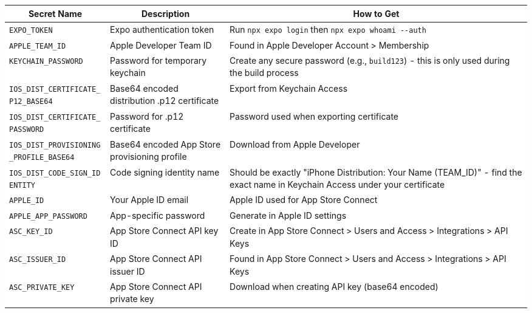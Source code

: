 | Secret Name | Description | How to Get |
|-------------|-------------|------------|
| `EXPO_TOKEN` | Expo authentication token | Run `npx expo login` then `npx expo whoami --auth` |
| `APPLE_TEAM_ID` | Apple Developer Team ID | Found in Apple Developer Account > Membership |
| `KEYCHAIN_PASSWORD` | Password for temporary keychain | Create any secure password (e.g., `build123`) - this is only used during the build process |
| `IOS_DIST_CERTIFICATE_P12_BASE64` | Base64 encoded distribution .p12 certificate | Export from Keychain Access |
| `IOS_DIST_CERTIFICATE_PASSWORD` | Password for .p12 certificate | Password used when exporting certificate |
| `IOS_DIST_PROVISIONING_PROFILE_BASE64` | Base64 encoded App Store provisioning profile | Download from Apple Developer |
| `IOS_DIST_CODE_SIGN_IDENTITY` | Code signing identity name | Should be exactly "iPhone Distribution: Your Name (TEAM_ID)" - find the exact name in Keychain Access under your certificate |
| `APPLE_ID` | Your Apple ID email | Apple ID used for App Store Connect |
| `APPLE_APP_PASSWORD` | App-specific password | Generate in Apple ID settings |
| `ASC_KEY_ID` | App Store Connect API key ID | Create in App Store Connect > Users and Access > Integrations > API Keys |
| `ASC_ISSUER_ID` | App Store Connect API issuer ID | Found in App Store Connect > Users and Access > Integrations > API Keys |
| `ASC_PRIVATE_KEY` | App Store Connect API private key | Download when creating API key (base64 encoded) |
